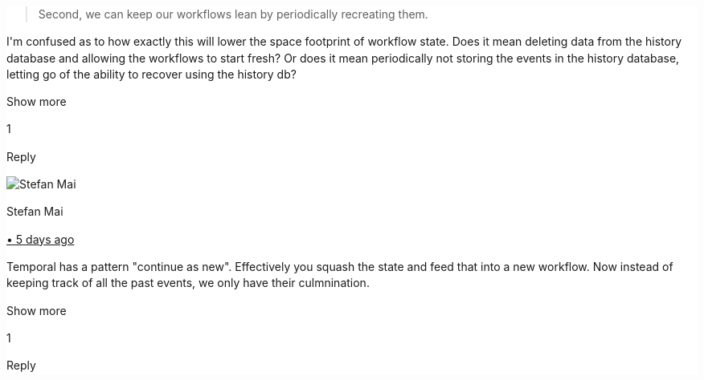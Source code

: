 > Second, we can keep our workflows lean by periodically recreating them.

I'm confused as to how exactly this will lower the space footprint of workflow state. Does it mean deleting data from the history database and allowing the workflows to start fresh? Or does it mean periodically not storing the events in the history database, letting go of the ability to recover using the history db?

Show more

1

Reply

![Stefan Mai](https://www.hellointerview.com/_next/image?url=%2F_next%2Fstatic%2Fmedia%2Fstefan-headshot.05026b70.png&w=96&q=75)

Stefan Mai

[• 5 days ago](https://www.hellointerview.com/learn/system-design/patterns/multi-step-processes#comment-cmej2yiy601c6ad08mvxync6a)

Temporal has a pattern "continue as new". Effectively you squash the state and feed that into a new workflow. Now instead of keeping track of all the past events, we only have their culmnination.

Show more

1

Reply
